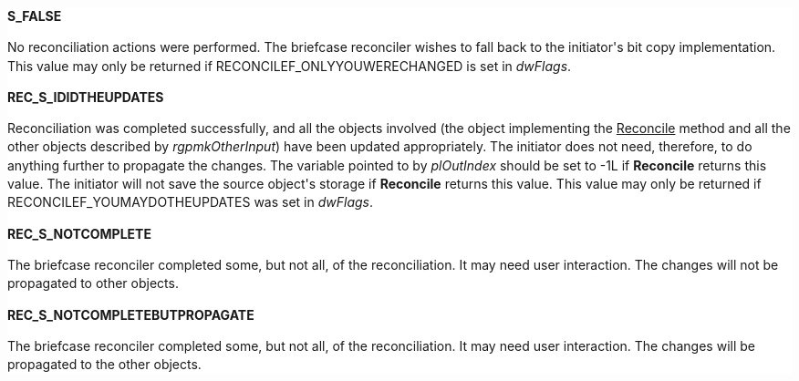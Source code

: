 </td>
</tr>
<tr>
<td width="40%">
<dl>
<dt><b>S_FALSE</b></dt>
</dl>
</td>
<td width="60%">
No reconciliation actions were performed. The briefcase reconciler wishes to fall back to the initiator's bit copy implementation. This value may only be returned if RECONCILEF_ONLYYOUWERECHANGED is set in 
										<i>dwFlags</i>.

</td>
</tr>
<tr>
<td width="40%">
<dl>
<dt><b>REC_S_IDIDTHEUPDATES</b></dt>
</dl>
</td>
<td width="60%">
Reconciliation was completed successfully, and all the objects involved (the object implementing the <a href="https://msdn.microsoft.com/6dfeb68e-fd23-4812-8a3c-ab27fc00a4ad">Reconcile</a> method and all the other objects described by 
										<i>rgpmkOtherInput</i>) have been updated appropriately. The initiator does not need, therefore, to do anything further to propagate the changes. The variable pointed to by 
										<i>plOutIndex</i> should be set to -1L if <b>Reconcile</b> returns this value. The initiator will not save the source object's storage if <b>Reconcile</b> returns this value. This value may only be returned if RECONCILEF_YOUMAYDOTHEUPDATES was set in 
										<i>dwFlags</i>.

</td>
</tr>
<tr>
<td width="40%">
<dl>
<dt><b>REC_S_NOTCOMPLETE</b></dt>
</dl>
</td>
<td width="60%">
The briefcase reconciler completed some, but not all, of the reconciliation. It may need user interaction. The changes will not be propagated to other objects.

</td>
</tr>
<tr>
<td width="40%">
<dl>
<dt><b>REC_S_NOTCOMPLETEBUTPROPAGATE</b></dt>
</dl>
</td>
<td width="60%">
The briefcase reconciler completed some, but not all, of the reconciliation. It may need user interaction. The changes will be propagated to the other objects.
